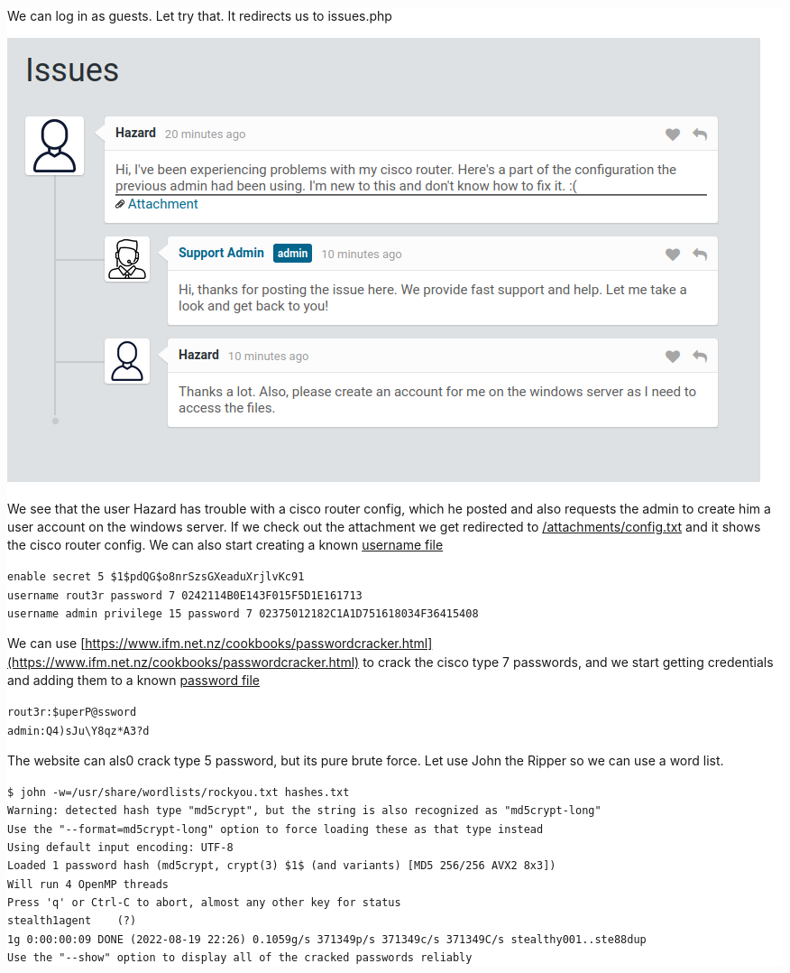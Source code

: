 We can log in as guests. Let try that. It redirects us to issues.php

![Login Page](./img/02_guestissues.png)

We see that the user Hazard has trouble with a cisco router config, which he posted and also requests the admin to create him a user account on the windows server. If we check out the attachment we get redirected to [/attachments/config.txt](./files/ciscorouterconfig.txt) and it shows the cisco router config. We can also start creating a known [username file](./files/users.txt)

```
enable secret 5 $1$pdQG$o8nrSzsGXeaduXrjlvKc91
username rout3r password 7 0242114B0E143F015F5D1E161713
username admin privilege 15 password 7 02375012182C1A1D751618034F36415408

```
We can use [https://www.ifm.net.nz/cookbooks/passwordcracker.html](https://www.ifm.net.nz/cookbooks/passwordcracker.html) to crack the cisco type 7 passwords, and we start getting credentials and adding them to a known [password file](./files/passwords.txt)

```
rout3r:$uperP@ssword
admin:Q4)sJu\Y8qz*A3?d
```

The website can als0 crack type 5 password, but its pure brute force. Let use John the Ripper so we can use a word list.

```
$ john -w=/usr/share/wordlists/rockyou.txt hashes.txt
Warning: detected hash type "md5crypt", but the string is also recognized as "md5crypt-long"
Use the "--format=md5crypt-long" option to force loading these as that type instead
Using default input encoding: UTF-8
Loaded 1 password hash (md5crypt, crypt(3) $1$ (and variants) [MD5 256/256 AVX2 8x3])
Will run 4 OpenMP threads
Press 'q' or Ctrl-C to abort, almost any other key for status
stealth1agent    (?)     
1g 0:00:00:09 DONE (2022-08-19 22:26) 0.1059g/s 371349p/s 371349c/s 371349C/s stealthy001..ste88dup
Use the "--show" option to display all of the cracked passwords reliably
```
